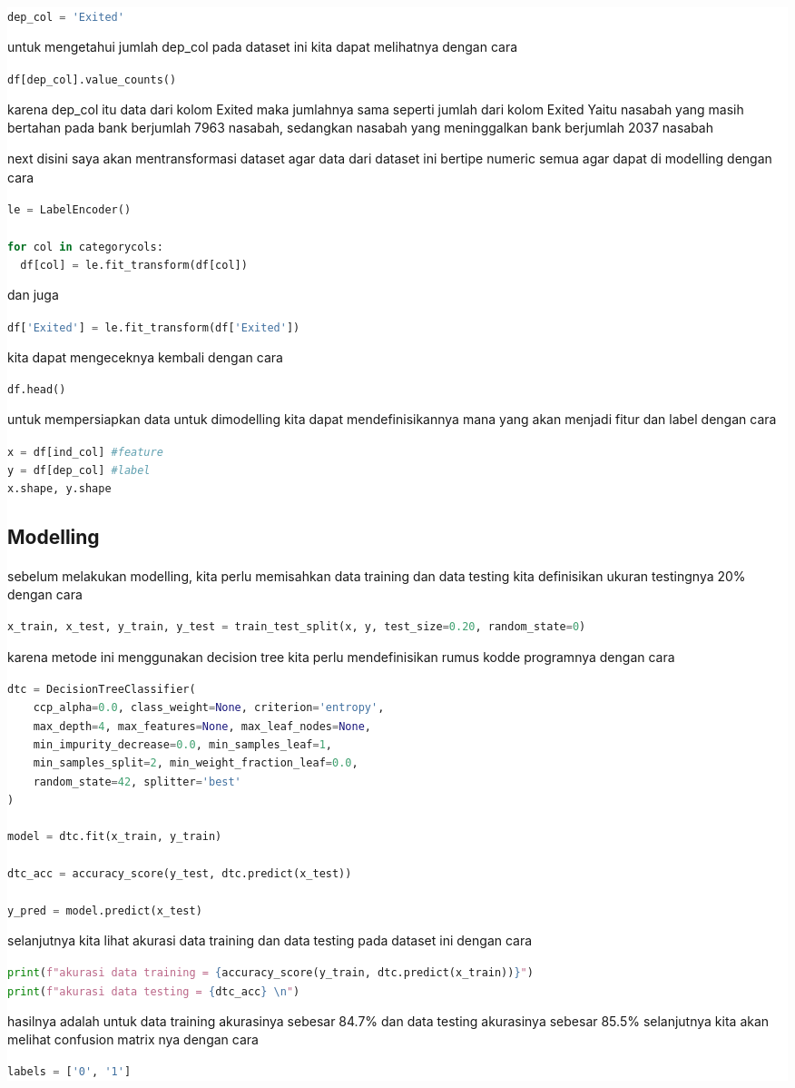 ``` python
dep_col = 'Exited'
```
untuk mengetahui jumlah dep_col pada dataset ini kita dapat melihatnya dengan cara
```python
df[dep_col].value_counts()
```
karena dep_col itu data dari kolom Exited maka jumlahnya sama seperti jumlah dari kolom Exited Yaitu nasabah yang masih bertahan pada bank berjumlah 7963 nasabah, sedangkan nasabah yang meninggalkan bank berjumlah 2037 nasabah

next disini saya akan mentransformasi dataset agar data dari dataset ini bertipe numeric semua agar dapat di modelling dengan cara
```python
le = LabelEncoder()

for col in categorycols:
  df[col] = le.fit_transform(df[col])
```
dan juga 
```python
df['Exited'] = le.fit_transform(df['Exited'])
```
kita dapat mengeceknya kembali dengan cara
```python
df.head()
```
untuk mempersiapkan data untuk dimodelling kita dapat mendefinisikannya mana yang akan menjadi fitur dan label dengan cara
```python
x = df[ind_col] #feature
y = df[dep_col] #label
x.shape, y.shape
```
## Modelling
sebelum melakukan modelling, kita perlu memisahkan data training dan data testing kita definisikan ukuran testingnya 20% dengan cara
``` python
x_train, x_test, y_train, y_test = train_test_split(x, y, test_size=0.20, random_state=0)
```
karena metode ini menggunakan decision tree kita perlu mendefinisikan rumus kodde programnya dengan cara
``` python
dtc = DecisionTreeClassifier(
    ccp_alpha=0.0, class_weight=None, criterion='entropy',
    max_depth=4, max_features=None, max_leaf_nodes=None,
    min_impurity_decrease=0.0, min_samples_leaf=1,
    min_samples_split=2, min_weight_fraction_leaf=0.0,
    random_state=42, splitter='best'
)

model = dtc.fit(x_train, y_train)

dtc_acc = accuracy_score(y_test, dtc.predict(x_test))

y_pred = model.predict(x_test)
```
selanjutnya kita lihat akurasi data training dan data testing pada dataset ini dengan cara
``` python
print(f"akurasi data training = {accuracy_score(y_train, dtc.predict(x_train))}")
print(f"akurasi data testing = {dtc_acc} \n")
```
hasilnya adalah untuk data training akurasinya sebesar 84.7% dan data testing akurasinya sebesar 85.5% 
selanjutnya kita akan melihat confusion matrix nya dengan cara
``` python
labels = ['0', '1']
```